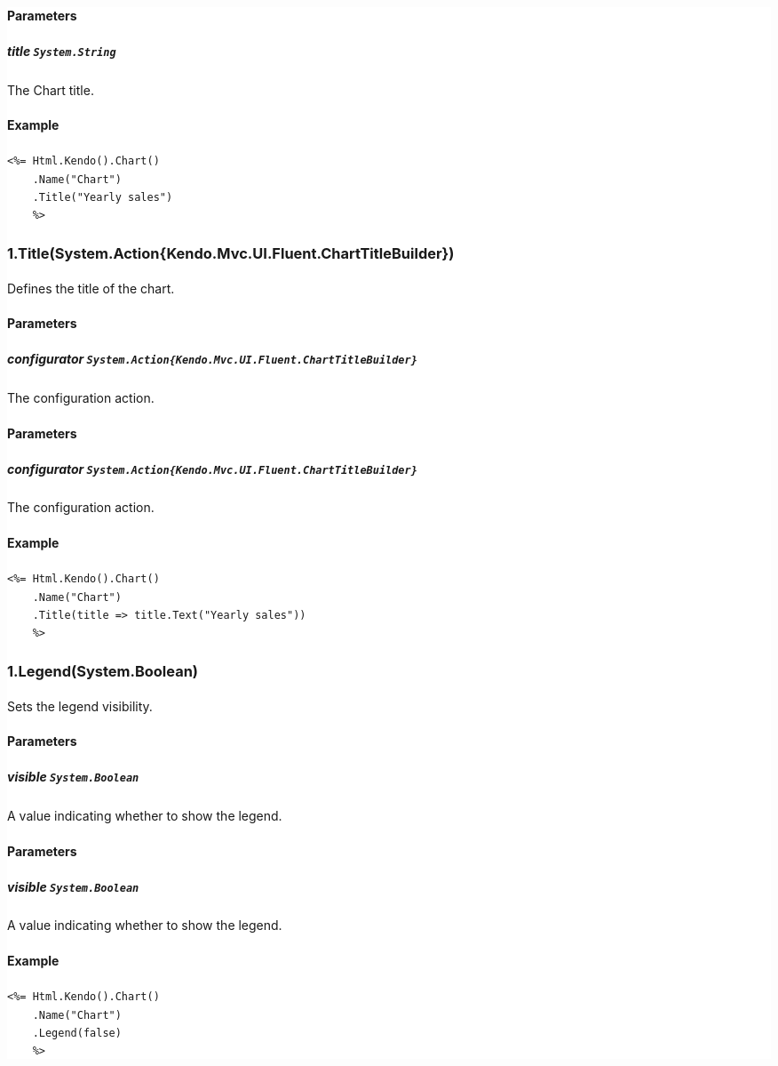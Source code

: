 #### Parameters

##### title `System.String`
The Chart title.

#### Example
    <%= Html.Kendo().Chart()
        .Name("Chart")
        .Title("Yearly sales")
        %>

### 1.Title(System.Action{Kendo.Mvc.UI.Fluent.ChartTitleBuilder})
Defines the title of the chart.

#### Parameters

##### configurator `System.Action{Kendo.Mvc.UI.Fluent.ChartTitleBuilder}`
The configuration action.

#### Parameters

##### configurator `System.Action{Kendo.Mvc.UI.Fluent.ChartTitleBuilder}`
The configuration action.

#### Example
    <%= Html.Kendo().Chart()
        .Name("Chart")
        .Title(title => title.Text("Yearly sales"))
        %>

### 1.Legend(System.Boolean)
Sets the legend visibility.

#### Parameters

##### visible `System.Boolean`
A value indicating whether to show the legend.

#### Parameters

##### visible `System.Boolean`
A value indicating whether to show the legend.

#### Example
    <%= Html.Kendo().Chart()
        .Name("Chart")
        .Legend(false)
        %>
